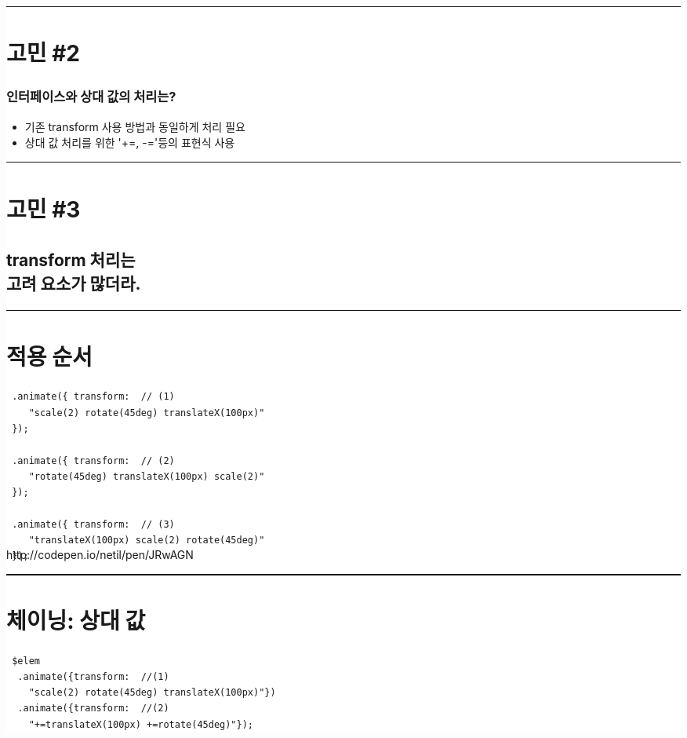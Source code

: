 ----------

# 고민 #2

<div class="fragment">
    <h3>인터페이스와 상대 값의 처리는?</h3>
    <ul class="size40">
        <li>기존 transform 사용 방법과 동일하게 처리 필요</li>
        <li>상대 값 처리를 위한 '+=, -='등의 표현식 사용</li>
    </ul>
</div>

----------

# 고민 #3
## transform 처리는<br>고려 요소가 많더라.

----------

# 적용 순서
<pre><code class="transform" style="height:120%;margin-left:0;max-height:none"> .animate({ transform:  // (1)
    "scale(2) rotate(45deg) translateX(100px)"
 });

 .animate({ transform:  // (2)
    "rotate(45deg) translateX(100px) scale(2)"
 });

 .animate({ transform:  // (3)
    "translateX(100px) scale(2) rotate(45deg)"
 });</code></pre>

----------

<iframe src="./demo/transform01.html" style="width:100%;height:550px"></iframe>
<p class="reference" style="margin-top:-50px">
    http://codepen.io/netil/pen/JRwAGN
</p>

----------

# 체이닝: 상대 값

<pre><code class="transform" style="margin-left:0;max-height:none"> $elem
  .animate({transform:  //(1)
    "scale(2) rotate(45deg) translateX(100px)"})
  .animate({transform:  //(2)
    "+=translateX(100px) +=rotate(45deg)"});</code></pre>
